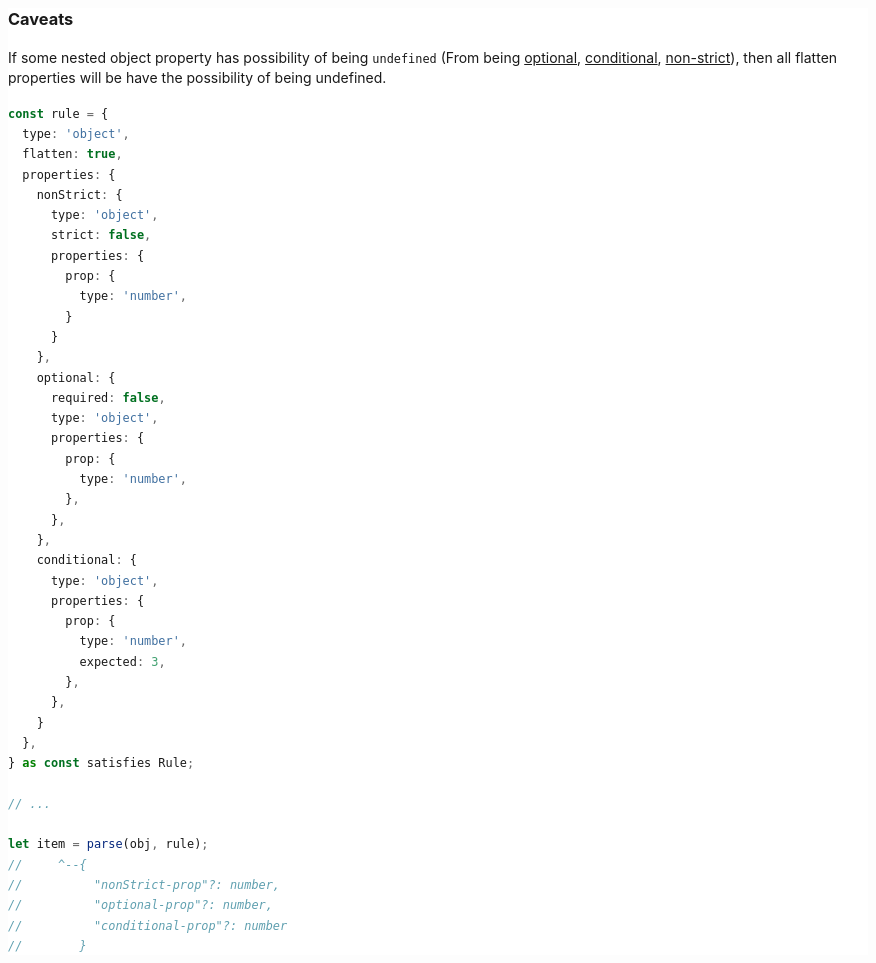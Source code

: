```typescript

```

### Caveats

If some nested object property has possibility of being `undefined` (From being [optional](#optional-props-rd), [conditional](#object-condition), [non-strict](#strict-mode-rd)), then all flatten properties will be have the possibility of being undefined.

```typescript
const rule = {
  type: 'object',
  flatten: true,
  properties: {
    nonStrict: {
      type: 'object',
      strict: false,
      properties: {
        prop: {
          type: 'number',
        }
      }
    },  
    optional: {
      required: false,
      type: 'object',
      properties: {
        prop: {
          type: 'number',
        },
      },
    },
    conditional: {
      type: 'object',
      properties: {
        prop: {
          type: 'number',
          expected: 3,
        },
      },
    }
  },
} as const satisfies Rule;

// ...

let item = parse(obj, rule);
//     ^--{ 
//          "nonStrict-prop"?: number, 
//          "optional-prop"?: number,
//          "conditional-prop"?: number
//        }
```
